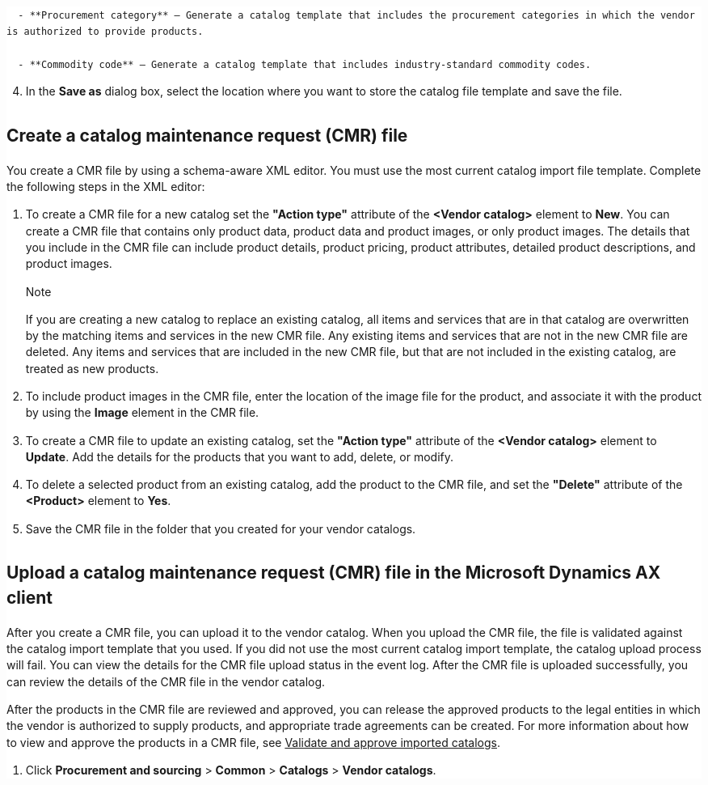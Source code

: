       - **Procurement category** – Generate a catalog template that includes the procurement categories in which the vendor is authorized to provide products.
    
      - **Commodity code** – Generate a catalog template that includes industry-standard commodity codes.

4.  In the **Save as** dialog box, select the location where you want to store the catalog file template and save the file.

## Create a catalog maintenance request (CMR) file

You create a CMR file by using a schema-aware XML editor. You must use the most current catalog import file template. Complete the following steps in the XML editor:

1.  To create a CMR file for a new catalog set the **"Action type"** attribute of the **\<Vendor catalog\>** element to **New**. You can create a CMR file that contains only product data, product data and product images, or only product images. The details that you include in the CMR file can include product details, product pricing, product attributes, detailed product descriptions, and product images.
    

    > [!NOTE]
    > <P>If you are creating a new catalog to replace an existing catalog, all items and services that are in that catalog are overwritten by the matching items and services in the new CMR file. Any existing items and services that are not in the new CMR file are deleted. Any items and services that are included in the new CMR file, but that are not included in the existing catalog, are treated as new products.</P>



2.  To include product images in the CMR file, enter the location of the image file for the product, and associate it with the product by using the **Image** element in the CMR file.

3.  To create a CMR file to update an existing catalog, set the **"Action type"** attribute of the **\<Vendor catalog\>** element to **Update**. Add the details for the products that you want to add, delete, or modify.

4.  To delete a selected product from an existing catalog, add the product to the CMR file, and set the **"Delete"** attribute of the **\<Product\>** element to **Yes**.

5.  Save the CMR file in the folder that you created for your vendor catalogs.

## Upload a catalog maintenance request (CMR) file in the Microsoft Dynamics AX client

After you create a CMR file, you can upload it to the vendor catalog. When you upload the CMR file, the file is validated against the catalog import template that you used. If you did not use the most current catalog import template, the catalog upload process will fail. You can view the details for the CMR file upload status in the event log. After the CMR file is uploaded successfully, you can review the details of the CMR file in the vendor catalog.

After the products in the CMR file are reviewed and approved, you can release the approved products to the legal entities in which the vendor is authorized to supply products, and appropriate trade agreements can be created. For more information about how to view and approve the products in a CMR file, see [Validate and approve imported catalogs](validate-and-approve-imported-catalogs.md).

1.  Click **Procurement and sourcing** \> **Common** \> **Catalogs** \> **Vendor catalogs**.
